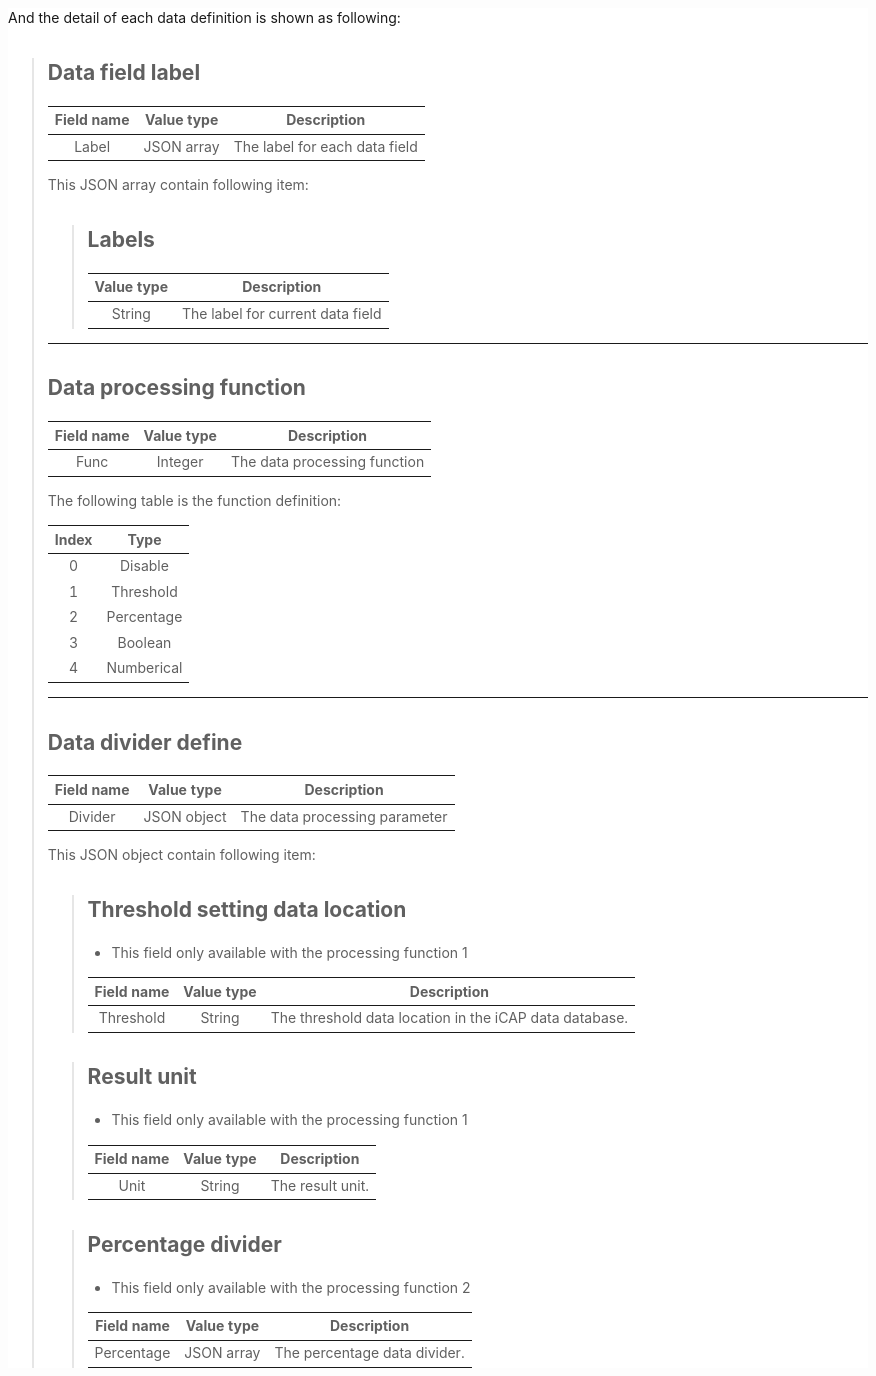 And the detail of each data definition is shown as following:

> ## **Data field label**
>
> | Field name | Value type | Description                   |
> |:----------:|:----------:|-------------------------------|
> |    Label   | JSON array | The label for each data field |
>
> This JSON array contain following item:
>
>> ## **Labels**
>>
>> | Value type | Description                      |
>> |:----------:|----------------------------------|
>> |   String   | The label for current data field |
> ---
> ## **Data processing function**
>
> | Field name | Value type | Description                  |
> |:----------:|:----------:|------------------------------|
> |    Func    |  Integer  | The data processing function |
>
> The following table is the function definition:
>
> | Index |    Type    |
> |:-----:|:----------:|
> |   0   |   Disable  |
> |   1   |  Threshold |
> |   2   | Percentage |
> |   3   |   Boolean  |
> |   4   | Numberical |
> ---
> ## **Data divider define**
>
> | Field name |  Value type | Description                   |
> |:----------:|:-----------:|-------------------------------|
> |   Divider  | JSON object | The data processing parameter |
>
> This JSON object contain following item:
>
>> ## **Threshold setting data location**
>>
>> - This field only available with the processing function 1
>>
>> | Field name | Value type | Description                                            |
>> |:----------:|:----------:|--------------------------------------------------------|
>> |  Threshold |   String   | The threshold data location in the iCAP data database. |
>
>> ## **Result unit**
>>
>> - This field only available with the processing function 1
>>
>> | Field name | Value type | Description      |
>> |:----------:|:----------:|------------------|
>> |    Unit    |   String   | The result unit. |
>
>> ## **Percentage divider**
>>
>> - This field only available with the processing function 2
>>
>> | Field name | Value type | Description                  |
>> |:----------:|:----------:|------------------------------|
>> | Percentage | JSON array | The percentage data divider. |
>>